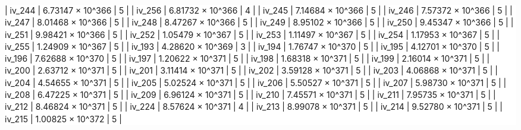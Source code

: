 | iv_244 | 6.73147 × 10^366 | 5 |
| iv_256 | 6.81732 × 10^366 | 4 |
| iv_245 | 7.14684 × 10^366 | 5 |
| iv_246 | 7.57372 × 10^366 | 5 |
| iv_247 | 8.01468 × 10^366 | 5 |
| iv_248 | 8.47267 × 10^366 | 5 |
| iv_249 | 8.95102 × 10^366 | 5 |
| iv_250 | 9.45347 × 10^366 | 5 |
| iv_251 | 9.98421 × 10^366 | 5 |
| iv_252 | 1.05479 × 10^367 | 5 |
| iv_253 | 1.11497 × 10^367 | 5 |
| iv_254 | 1.17953 × 10^367 | 5 |
| iv_255 | 1.24909 × 10^367 | 5 |
| iv_193 | 4.28620 × 10^369 | 3 |
| iv_194 | 1.76747 × 10^370 | 5 |
| iv_195 | 4.12701 × 10^370 | 5 |
| iv_196 | 7.62688 × 10^370 | 5 |
| iv_197 | 1.20622 × 10^371 | 5 |
| iv_198 | 1.68318 × 10^371 | 5 |
| iv_199 | 2.16014 × 10^371 | 5 |
| iv_200 | 2.63712 × 10^371 | 5 |
| iv_201 | 3.11414 × 10^371 | 5 |
| iv_202 | 3.59128 × 10^371 | 5 |
| iv_203 | 4.06868 × 10^371 | 5 |
| iv_204 | 4.54655 × 10^371 | 5 |
| iv_205 | 5.02524 × 10^371 | 5 |
| iv_206 | 5.50527 × 10^371 | 5 |
| iv_207 | 5.98730 × 10^371 | 5 |
| iv_208 | 6.47225 × 10^371 | 5 |
| iv_209 | 6.96124 × 10^371 | 5 |
| iv_210 | 7.45571 × 10^371 | 5 |
| iv_211 | 7.95735 × 10^371 | 5 |
| iv_212 | 8.46824 × 10^371 | 5 |
| iv_224 | 8.57624 × 10^371 | 4 |
| iv_213 | 8.99078 × 10^371 | 5 |
| iv_214 | 9.52780 × 10^371 | 5 |
| iv_215 | 1.00825 × 10^372 | 5 |